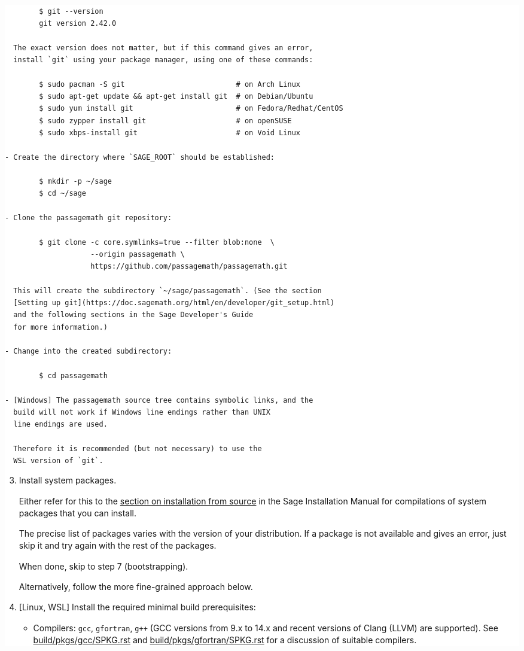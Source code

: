             $ git --version
            git version 2.42.0

      The exact version does not matter, but if this command gives an error,
      install `git` using your package manager, using one of these commands:

            $ sudo pacman -S git                          # on Arch Linux
            $ sudo apt-get update && apt-get install git  # on Debian/Ubuntu
            $ sudo yum install git                        # on Fedora/Redhat/CentOS
            $ sudo zypper install git                     # on openSUSE
            $ sudo xbps-install git                       # on Void Linux

    - Create the directory where `SAGE_ROOT` should be established:

            $ mkdir -p ~/sage
            $ cd ~/sage

    - Clone the passagemath git repository:

            $ git clone -c core.symlinks=true --filter blob:none  \
                        --origin passagemath \
                        https://github.com/passagemath/passagemath.git

      This will create the subdirectory `~/sage/passagemath`. (See the section
      [Setting up git](https://doc.sagemath.org/html/en/developer/git_setup.html)
      and the following sections in the Sage Developer's Guide
      for more information.)

    - Change into the created subdirectory:

            $ cd passagemath

    - [Windows] The passagemath source tree contains symbolic links, and the
      build will not work if Windows line endings rather than UNIX
      line endings are used.

      Therefore it is recommended (but not necessary) to use the
      WSL version of `git`.

3.  Install system packages.

    Either refer for this to the [section on installation from
    source](https://doc.sagemath.org/html/en/installation/source.html) in the
    Sage Installation Manual for compilations of system packages
    that you can install.

    The precise list of packages varies with the version of your
    distribution. If a package is not available and gives an error, just skip it
    and try again with the rest of the packages.

    When done, skip to step 7 (bootstrapping).

    Alternatively, follow the more fine-grained approach below.

4.  [Linux, WSL] Install the required minimal build prerequisites:

    - Compilers: `gcc`, `gfortran`, `g++` (GCC versions from 9.x to 14.x
      and recent versions of Clang (LLVM) are supported).
      See [build/pkgs/gcc/SPKG.rst](build/pkgs/gcc/SPKG.rst) and
      [build/pkgs/gfortran/SPKG.rst](build/pkgs/gfortran/SPKG.rst)
      for a discussion of suitable compilers.
